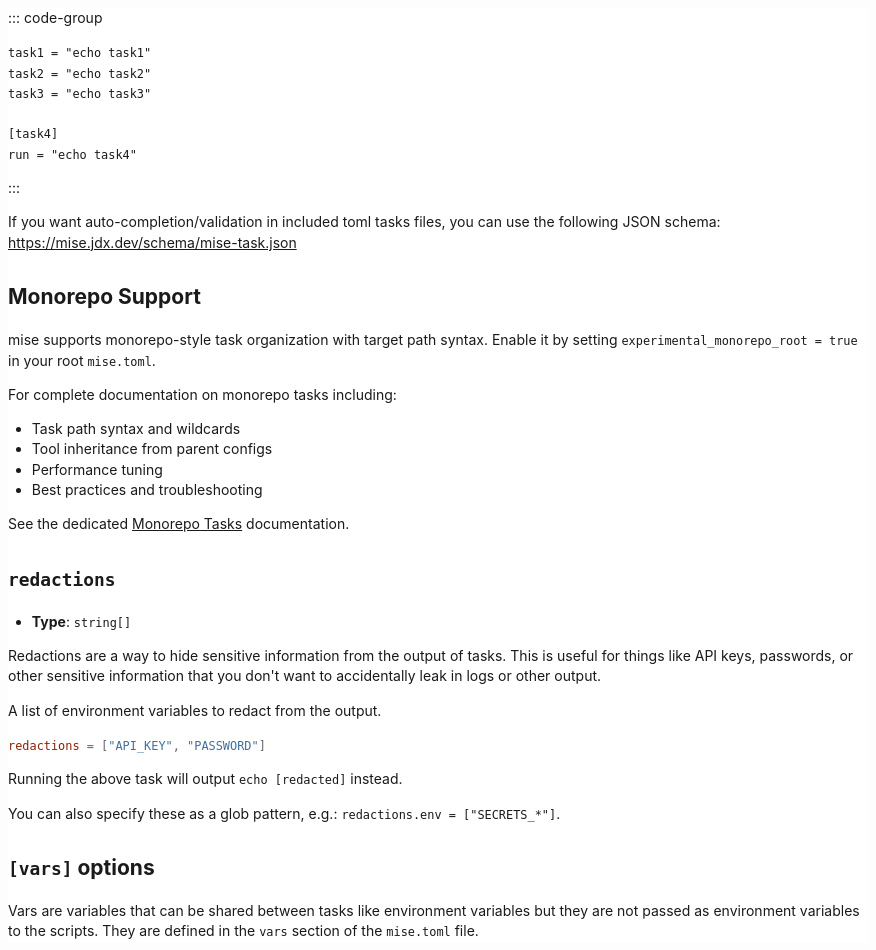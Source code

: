 ::: code-group

```mise-toml [tasks.toml]
task1 = "echo task1"
task2 = "echo task2"
task3 = "echo task3"

[task4]
run = "echo task4"
```

:::

If you want auto-completion/validation in included toml tasks files, you can use the following JSON schema: <https://mise.jdx.dev/schema/mise-task.json>

## Monorepo Support <Badge type="warning" text="experimental" />

mise supports monorepo-style task organization with target path syntax. Enable it by setting `experimental_monorepo_root = true` in your root `mise.toml`.

For complete documentation on monorepo tasks including:

- Task path syntax and wildcards
- Tool inheritance from parent configs
- Performance tuning
- Best practices and troubleshooting

See the dedicated [Monorepo Tasks](/tasks/monorepo) documentation.

## `redactions` <Badge type="warning" text="experimental" />

- **Type**: `string[]`

Redactions are a way to hide sensitive information from the output of tasks. This is useful for things like
API keys, passwords, or other sensitive information that you don't want to accidentally leak in logs or
other output.

A list of environment variables to redact from the output.

```toml
redactions = ["API_KEY", "PASSWORD"]
```

Running the above task will output `echo [redacted]` instead.

You can also specify these as a glob pattern, e.g.: `redactions.env = ["SECRETS_*"]`.

## `[vars]` options

Vars are variables that can be shared between tasks like environment variables but they are not
passed as environment variables to the scripts. They are defined in the `vars` section of the
`mise.toml` file.
